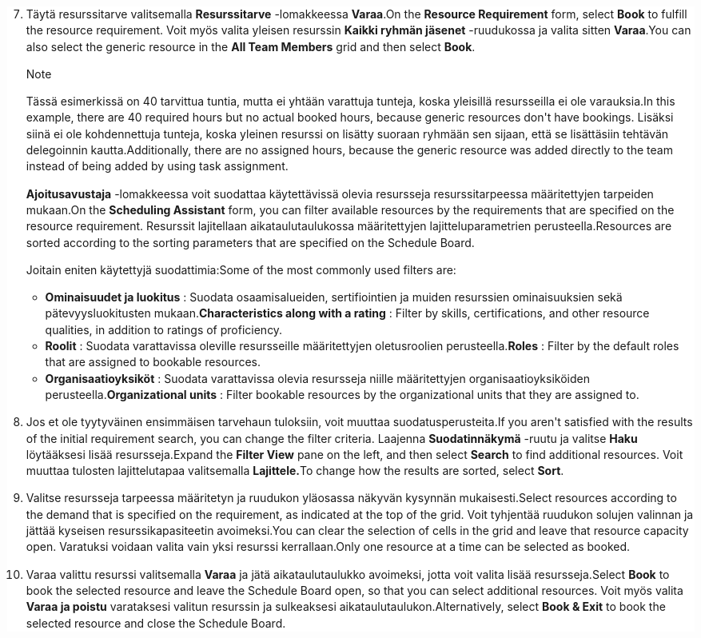 7. <span data-ttu-id="5e5c6-145">Täytä resurssitarve valitsemalla **Resurssitarve** -lomakkeessa **Varaa**.</span><span class="sxs-lookup"><span data-stu-id="5e5c6-145">On the **Resource Requirement** form, select **Book** to fulfill the resource requirement.</span></span> <span data-ttu-id="5e5c6-146">Voit myös valita yleisen resurssin **Kaikki ryhmän jäsenet** -ruudukossa ja valita sitten **Varaa**.</span><span class="sxs-lookup"><span data-stu-id="5e5c6-146">You can also select the generic resource in the **All Team Members** grid and then select **Book**.</span></span>

    > [!NOTE]
    > <span data-ttu-id="5e5c6-147">Tässä esimerkissä on 40 tarvittua tuntia, mutta ei yhtään varattuja tunteja, koska yleisillä resursseilla ei ole varauksia.</span><span class="sxs-lookup"><span data-stu-id="5e5c6-147">In this example, there are 40 required hours but no actual booked hours, because generic resources don't have bookings.</span></span> <span data-ttu-id="5e5c6-148">Lisäksi siinä ei ole kohdennettuja tunteja, koska yleinen resurssi on lisätty suoraan ryhmään sen sijaan, että se lisättäsiin tehtävän delegoinnin kautta.</span><span class="sxs-lookup"><span data-stu-id="5e5c6-148">Additionally, there are no assigned hours, because the generic resource was added directly to the team instead of being added by using task assignment.</span></span>

    <span data-ttu-id="5e5c6-149">**Ajoitusavustaja** -lomakkeessa voit suodattaa käytettävissä olevia resursseja resurssitarpeessa määritettyjen tarpeiden mukaan.</span><span class="sxs-lookup"><span data-stu-id="5e5c6-149">On the **Scheduling Assistant** form, you can filter available resources by the requirements that are specified on the resource requirement.</span></span> <span data-ttu-id="5e5c6-150">Resurssit lajitellaan aikataulutaulukossa määritettyjen lajitteluparametrien perusteella.</span><span class="sxs-lookup"><span data-stu-id="5e5c6-150">Resources are sorted according to the sorting parameters that are specified on the Schedule Board.</span></span>

   <span data-ttu-id="5e5c6-151">Joitain eniten käytettyjä suodattimia:</span><span class="sxs-lookup"><span data-stu-id="5e5c6-151">Some of the most commonly used filters are:</span></span>

    - <span data-ttu-id="5e5c6-152">**Ominaisuudet ja luokitus** : Suodata osaamisalueiden, sertifiointien ja muiden resurssien ominaisuuksien sekä pätevyysluokitusten mukaan.</span><span class="sxs-lookup"><span data-stu-id="5e5c6-152">**Characteristics along with a rating** : Filter by skills, certifications, and other resource qualities, in addition to ratings of proficiency.</span></span>
    - <span data-ttu-id="5e5c6-153">**Roolit** : Suodata varattavissa oleville resursseille määritettyjen oletusroolien perusteella.</span><span class="sxs-lookup"><span data-stu-id="5e5c6-153">**Roles** : Filter by the default roles that are assigned to bookable resources.</span></span>
    - <span data-ttu-id="5e5c6-154">**Organisaatioyksiköt** : Suodata varattavissa olevia resursseja niille määritettyjen organisaatioyksiköiden perusteella.</span><span class="sxs-lookup"><span data-stu-id="5e5c6-154">**Organizational units** : Filter bookable resources by the organizational units that they are assigned to.</span></span>

8. <span data-ttu-id="5e5c6-155">Jos et ole tyytyväinen ensimmäisen tarvehaun tuloksiin, voit muuttaa suodatusperusteita.</span><span class="sxs-lookup"><span data-stu-id="5e5c6-155">If you aren't satisfied with the results of the initial requirement search, you can change the filter criteria.</span></span> <span data-ttu-id="5e5c6-156">Laajenna **Suodatinnäkymä** -ruutu ja valitse **Haku** löytääksesi lisää resursseja.</span><span class="sxs-lookup"><span data-stu-id="5e5c6-156">Expand the **Filter View** pane on the left, and then select **Search** to find additional resources.</span></span> <span data-ttu-id="5e5c6-157">Voit muuttaa tulosten lajittelutapaa valitsemalla **Lajittele.**</span><span class="sxs-lookup"><span data-stu-id="5e5c6-157">To change how the results are sorted, select **Sort**.</span></span>
9. <span data-ttu-id="5e5c6-158">Valitse resursseja tarpeessa määritetyn ja ruudukon yläosassa näkyvän kysynnän mukaisesti.</span><span class="sxs-lookup"><span data-stu-id="5e5c6-158">Select resources according to the demand that is specified on the requirement, as indicated at the top of the grid.</span></span> <span data-ttu-id="5e5c6-159">Voit tyhjentää ruudukon solujen valinnan ja jättää kyseisen resurssikapasiteetin avoimeksi.</span><span class="sxs-lookup"><span data-stu-id="5e5c6-159">You can clear the selection of cells in the grid and leave that resource capacity open.</span></span> <span data-ttu-id="5e5c6-160">Varatuksi voidaan valita vain yksi resurssi kerrallaan.</span><span class="sxs-lookup"><span data-stu-id="5e5c6-160">Only one resource at a time can be selected as booked.</span></span>
10. <span data-ttu-id="5e5c6-161">Varaa valittu resurssi valitsemalla **Varaa** ja jätä aikataulutaulukko avoimeksi, jotta voit valita lisää resursseja.</span><span class="sxs-lookup"><span data-stu-id="5e5c6-161">Select **Book** to book the selected resource and leave the Schedule Board open, so that you can select additional resources.</span></span> <span data-ttu-id="5e5c6-162">Voit myös valita **Varaa ja poistu** varataksesi valitun resurssin ja sulkeaksesi aikataulutaulukon.</span><span class="sxs-lookup"><span data-stu-id="5e5c6-162">Alternatively, select **Book & Exit** to book the selected resource and close the Schedule Board.</span></span>